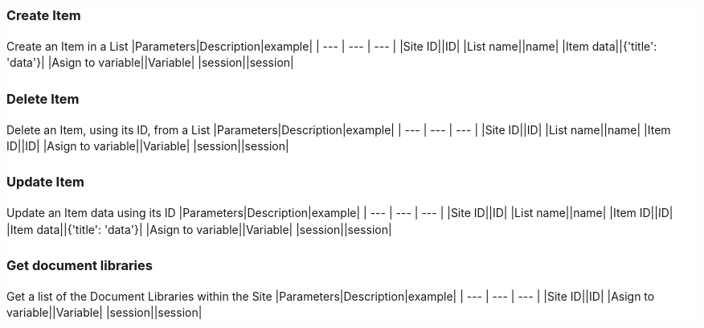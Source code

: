 ### Create Item
  
Create an Item in a List
|Parameters|Description|example|
| --- | --- | --- |
|Site ID||ID|
|List name||name|
|Item data||{'title': 'data'}|
|Asign to variable||Variable|
|session||session|

### Delete Item
  
Delete an Item, using its ID, from a List
|Parameters|Description|example|
| --- | --- | --- |
|Site ID||ID|
|List name||name|
|Item ID||ID|
|Asign to variable||Variable|
|session||session|

### Update Item
  
Update an Item data using its ID
|Parameters|Description|example|
| --- | --- | --- |
|Site ID||ID|
|List name||name|
|Item ID||ID|
|Item data||{'title': 'data'}|
|Asign to variable||Variable|
|session||session|

### Get document libraries
  
Get a list of the Document Libraries within the Site
|Parameters|Description|example|
| --- | --- | --- |
|Site ID||ID|
|Asign to variable||Variable|
|session||session|
